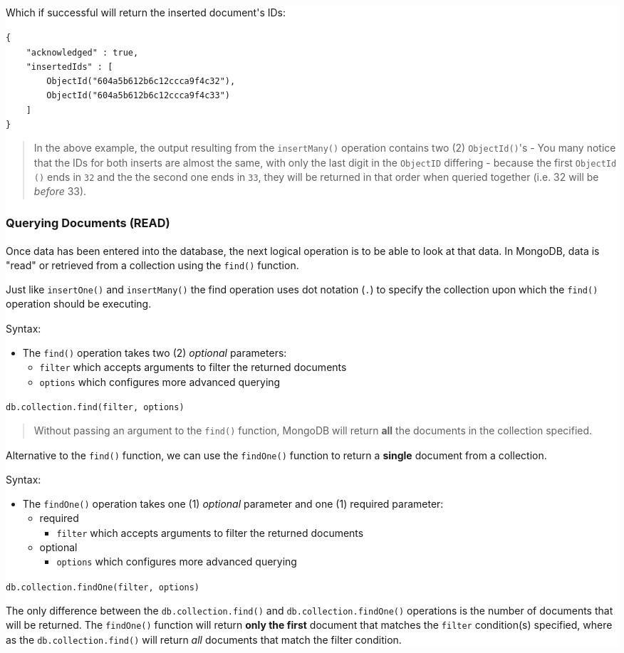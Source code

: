 Which if successful will return the inserted document's IDs:

```
{
	"acknowledged" : true,
	"insertedIds" : [
		ObjectId("604a5b612b6c12ccca9f4c32"),
		ObjectId("604a5b612b6c12ccca9f4c33")
	]
}
```

> In the above example, the output resulting from the `insertMany()` operation contains two (2) `ObjectId()`'s - You many notice that the IDs for both inserts are almost the same, with only the last digit in the `ObjectID` differing - because the first `ObjectId()` ends in `32` and the the second one ends in `33`, they will be returned in that order when queried together (i.e. 32 will be _before_ 33).

### Querying Documents (READ)

Once data has been entered into the database, the next logical operation is to be able to look at that data. In MongoDB, data is "read" or retrieved from a collection using the `find()` function.

Just like `insertOne()` and `insertMany()` the find operation uses dot notation (`.`) to specify the collection upon which the `find()` operation should be executing.

Syntax:

- The `find()` operation takes two (2) _optional_ parameters:
  - `filter` which accepts arguments to filter the returned documents
  - `options` which configures more advanced querying

```
db.collection.find(filter, options)
```

> Without passing an argument to the `find()` function, MongoDB will return **all** the documents in the collection specified.

Alternative to the `find()` function, we can use the `findOne()` function to return a **single** document from a collection.

Syntax:

- The `findOne()` operation takes one (1) _optional_ parameter and one (1) required parameter:
  - required
    - `filter` which accepts arguments to filter the returned documents
  - optional
    - `options` which configures more advanced querying

```
db.collection.findOne(filter, options)
```

The only difference between the `db.collection.find()` and `db.collection.findOne()` operations is the number of documents that will be returned. The `findOne()` function will return **only the first** document that matches the `filter` condition(s) specified, where as the `db.collection.find()` will return _all_ documents that match the filter condition.
